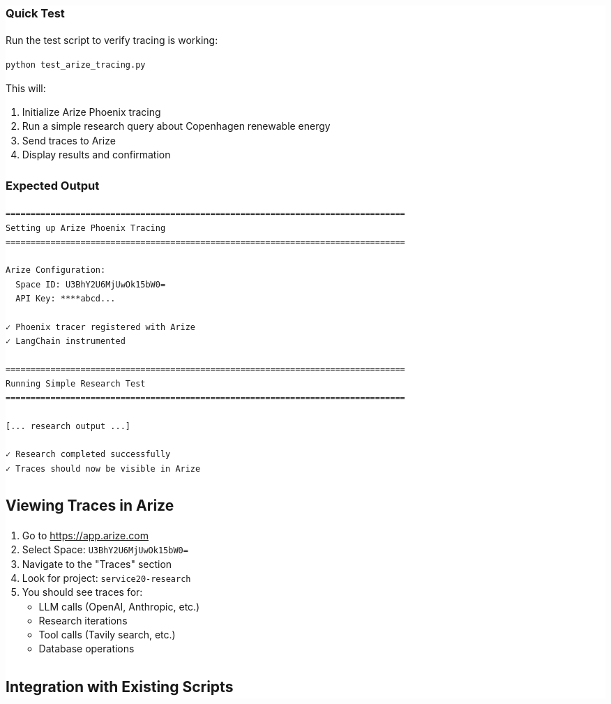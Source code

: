### Quick Test

Run the test script to verify tracing is working:

```bash
python test_arize_tracing.py
```

This will:
1. Initialize Arize Phoenix tracing
2. Run a simple research query about Copenhagen renewable energy
3. Send traces to Arize
4. Display results and confirmation

### Expected Output

```
================================================================================
Setting up Arize Phoenix Tracing
================================================================================

Arize Configuration:
  Space ID: U3BhY2U6MjUwOk15bW0=
  API Key: ****abcd...

✓ Phoenix tracer registered with Arize
✓ LangChain instrumented

================================================================================
Running Simple Research Test
================================================================================

[... research output ...]

✓ Research completed successfully
✓ Traces should now be visible in Arize
```

## Viewing Traces in Arize

1. Go to https://app.arize.com
2. Select Space: `U3BhY2U6MjUwOk15bW0=`
3. Navigate to the "Traces" section
4. Look for project: `service20-research`
5. You should see traces for:
   - LLM calls (OpenAI, Anthropic, etc.)
   - Research iterations
   - Tool calls (Tavily search, etc.)
   - Database operations

## Integration with Existing Scripts
